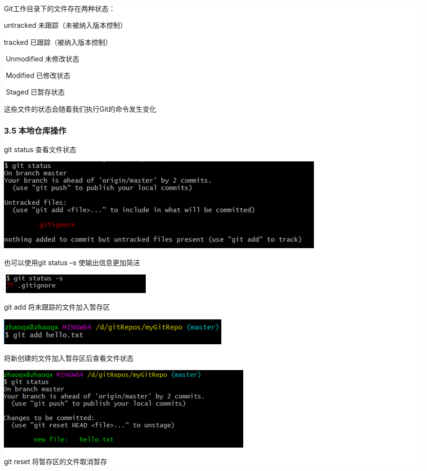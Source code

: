 Git工作目录下的文件存在两种状态：

  untracked 未跟踪（未被纳入版本控制）

  tracked 已跟踪（被纳入版本控制）

​        Unmodified 未修改状态

​        Modified 已修改状态

​        Staged 已暂存状态

这些文件的状态会随着我们执行Git的命令发生变化

### 3.5 本地仓库操作

git status 查看文件状态

![1559614899701](img/图片16.png)

也可以使用git status –s 使输出信息更加简洁

​                                           ![1559614973026](img/图片17.png)

git add 将未跟踪的文件加入暂存区

![1559615003252](img/图片18.png)

将新创建的文件加入暂存区后查看文件状态

![1559615033227](img/图片19.png)

git reset 将暂存区的文件取消暂存
